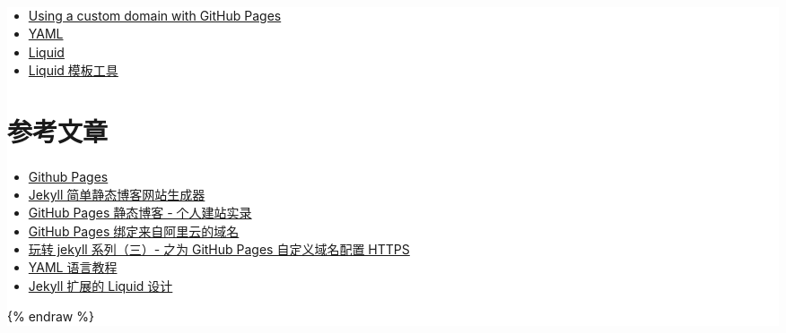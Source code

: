  - [Using a custom domain with GitHub Pages](https://help.github.com/articles/using-a-custom-domain-with-github-pages/)
 - [YAML](http://yaml.org/)
 - [Liquid](https://help.shopify.com/themes/liquid/basics)
 - [Liquid 模板工具](https://github.com/Shopify/liquid/wiki)

# 参考文章   

 - [Github Pages](https://pages.github.com/)
 - [Jekyll 简单静态博客网站生成器](http://jekyllcn.com/)
 - [GitHub Pages 静态博客 - 个人建站实录](http://alfred-sun.github.io/blog/2014/12/05/github-pages/)
 - [GitHub Pages 绑定来自阿里云的域名](http://quantumman.me/blog/setting-up-a-domain-with-gitHub-pages.html)
 - [玩转 jekyll 系列（三）- 之为 GitHub Pages 自定义域名配置 HTTPS](https://www.thinktxt.com/jekyll/2017/02/06/jekyll-series-github-pages-custom-domain-https.html)
 - [YAML 语言教程](http://www.ruanyifeng.com/blog/2016/07/yaml.html)
 - [Jekyll 扩展的 Liquid 设计](http://havee.me/internet/2013-11/jekyll-liquid-designers.html)

{% endraw %}
